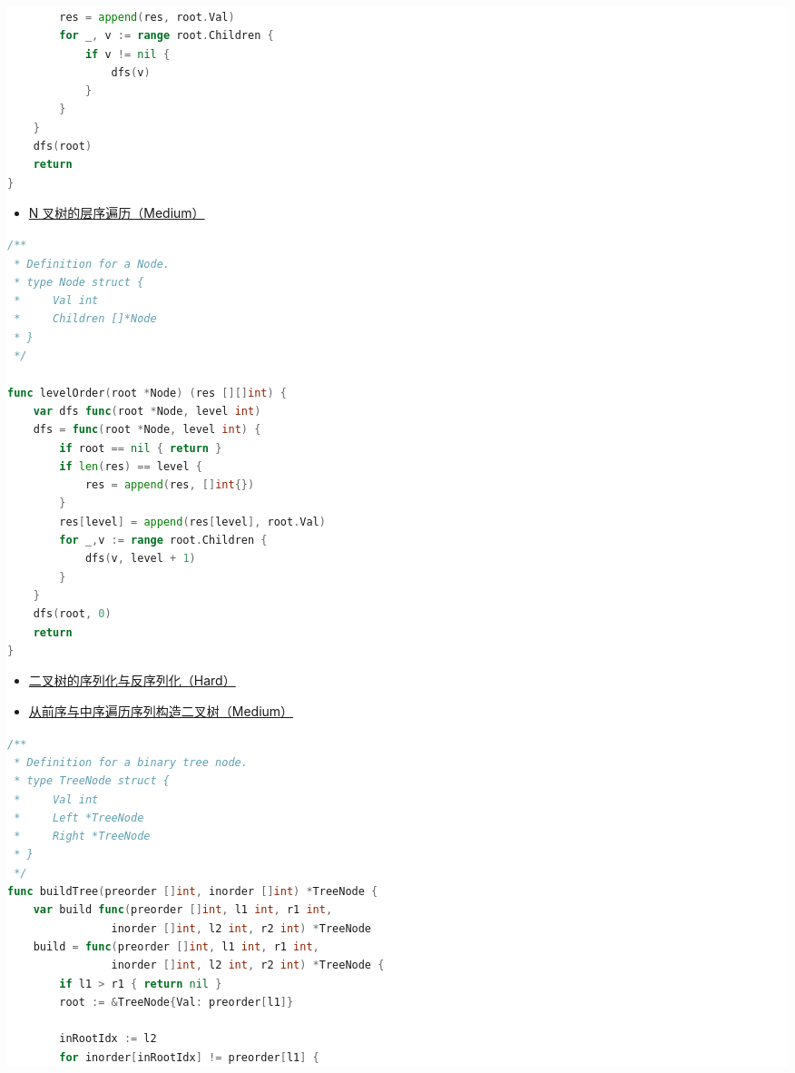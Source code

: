 ```go
        res = append(res, root.Val)
        for _, v := range root.Children {
            if v != nil {
                dfs(v)
            }
        }
    }
    dfs(root)
    return
}
```

- [N 叉树的层序遍历（Medium）](https://leetcode-cn.com/problems/n-ary-tree-level-order-traversal/)

```go
/**
 * Definition for a Node.
 * type Node struct {
 *     Val int
 *     Children []*Node
 * }
 */

func levelOrder(root *Node) (res [][]int) {
    var dfs func(root *Node, level int) 
    dfs = func(root *Node, level int) {
        if root == nil { return }
        if len(res) == level {
            res = append(res, []int{})
        }
        res[level] = append(res[level], root.Val)
        for _,v := range root.Children {
            dfs(v, level + 1)
        }
    }
    dfs(root, 0)
    return
}
```

- [二叉树的序列化与反序列化（Hard）](https://leetcode-cn.com/problems/serialize-and-deserialize-binary-tree/)

```go
```

- [从前序与中序遍历序列构造二叉树（Medium）](https://leetcode-cn.com/problems/construct-binary-tree-from-preorder-and-inorder-traversal/)

```go
/**
 * Definition for a binary tree node.
 * type TreeNode struct {
 *     Val int
 *     Left *TreeNode
 *     Right *TreeNode
 * }
 */
func buildTree(preorder []int, inorder []int) *TreeNode {
    var build func(preorder []int, l1 int, r1 int, 
                inorder []int, l2 int, r2 int) *TreeNode
    build = func(preorder []int, l1 int, r1 int, 
                inorder []int, l2 int, r2 int) *TreeNode { 
        if l1 > r1 { return nil }      
        root := &TreeNode{Val: preorder[l1]}

        inRootIdx := l2
        for inorder[inRootIdx] != preorder[l1] {
```